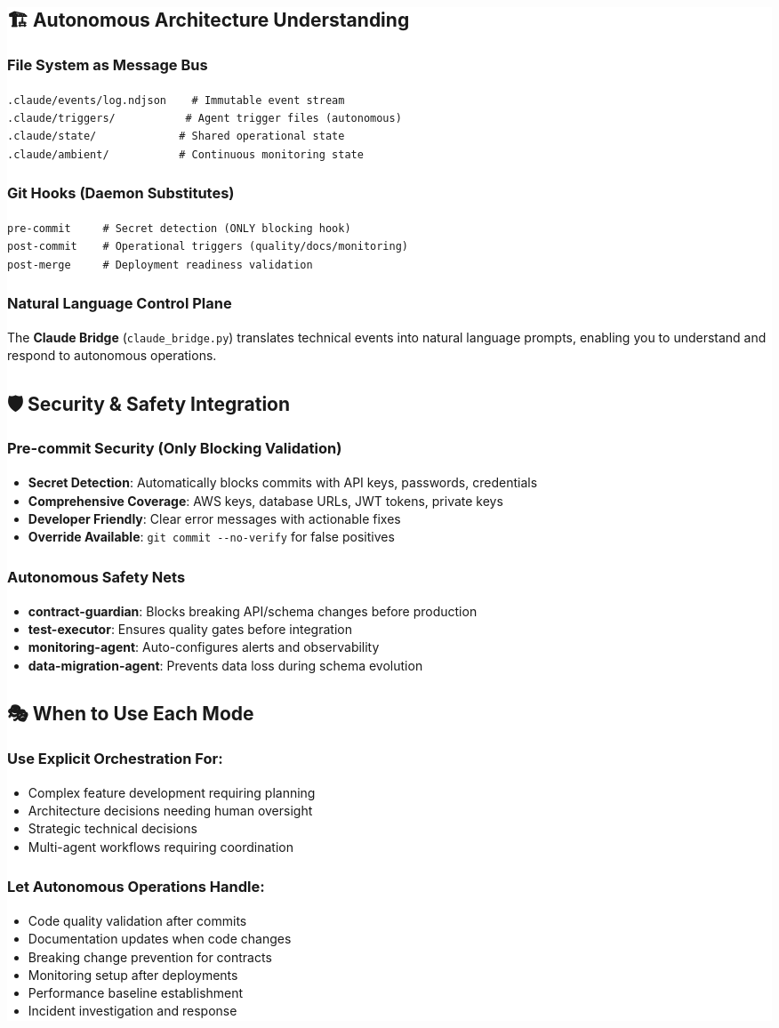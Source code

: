 ## 🏗️ **Autonomous Architecture Understanding**

### **File System as Message Bus**
```
.claude/events/log.ndjson    # Immutable event stream
.claude/triggers/           # Agent trigger files (autonomous)
.claude/state/             # Shared operational state
.claude/ambient/           # Continuous monitoring state
```

### **Git Hooks (Daemon Substitutes)**
```
pre-commit     # Secret detection (ONLY blocking hook)
post-commit    # Operational triggers (quality/docs/monitoring)
post-merge     # Deployment readiness validation
```

### **Natural Language Control Plane**
The **Claude Bridge** (`claude_bridge.py`) translates technical events into natural language prompts, enabling you to understand and respond to autonomous operations.

## 🛡️ **Security & Safety Integration**

### **Pre-commit Security (Only Blocking Validation)**
- **Secret Detection**: Automatically blocks commits with API keys, passwords, credentials
- **Comprehensive Coverage**: AWS keys, database URLs, JWT tokens, private keys
- **Developer Friendly**: Clear error messages with actionable fixes
- **Override Available**: `git commit --no-verify` for false positives

### **Autonomous Safety Nets**
- **contract-guardian**: Blocks breaking API/schema changes before production
- **test-executor**: Ensures quality gates before integration
- **monitoring-agent**: Auto-configures alerts and observability
- **data-migration-agent**: Prevents data loss during schema evolution

## 🎭 **When to Use Each Mode**

### **Use Explicit Orchestration For:**
- Complex feature development requiring planning
- Architecture decisions needing human oversight
- Strategic technical decisions
- Multi-agent workflows requiring coordination

### **Let Autonomous Operations Handle:**
- Code quality validation after commits
- Documentation updates when code changes
- Breaking change prevention for contracts
- Monitoring setup after deployments  
- Performance baseline establishment
- Incident investigation and response
